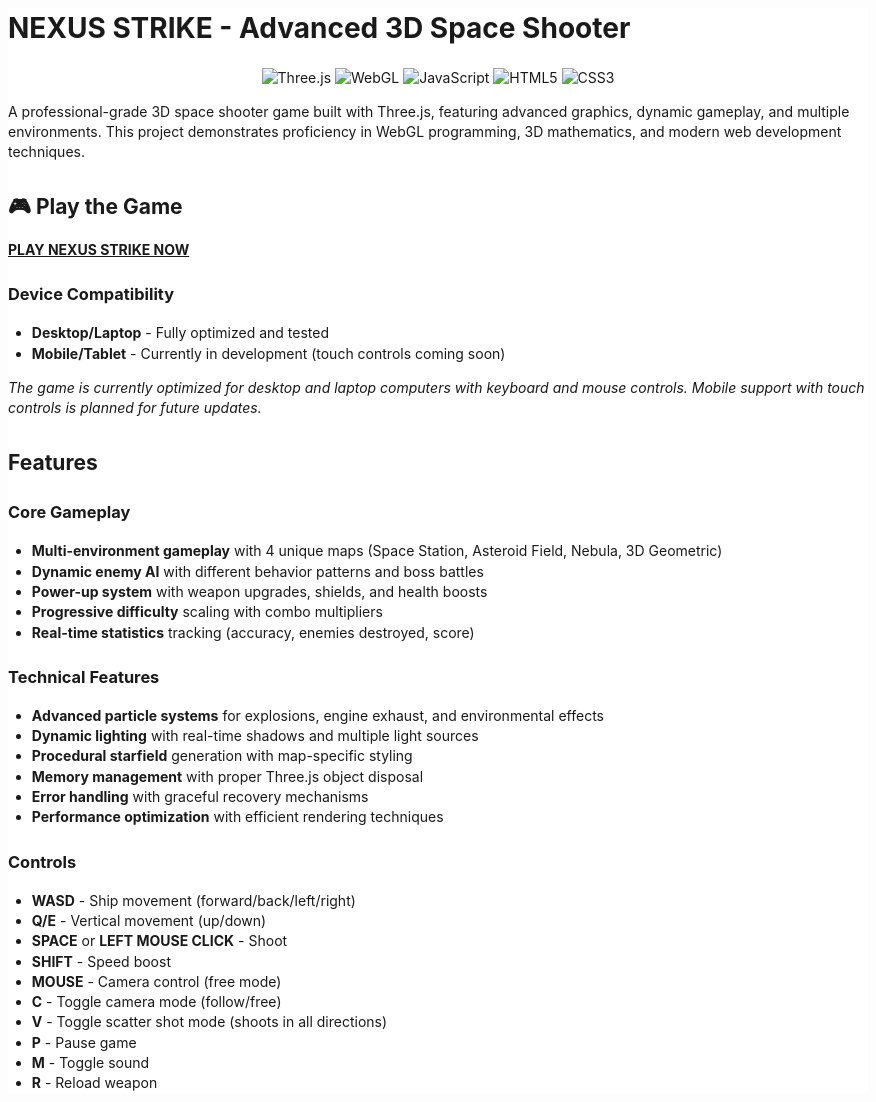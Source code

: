 # NEXUS STRIKE - Advanced 3D Space Shooter

<div align="center">
  <img src="https://img.shields.io/badge/Three.js-000000?style=for-the-badge&logo=three.js&logoColor=white" alt="Three.js">
  <img src="https://img.shields.io/badge/WebGL-990000?style=for-the-badge&logo=webgl&logoColor=white" alt="WebGL">
  <img src="https://img.shields.io/badge/JavaScript-F7DF1E?style=for-the-badge&logo=javascript&logoColor=black" alt="JavaScript">
  <img src="https://img.shields.io/badge/HTML5-E34F26?style=for-the-badge&logo=html5&logoColor=white" alt="HTML5">
  <img src="https://img.shields.io/badge/CSS3-1572B6?style=for-the-badge&logo=css3&logoColor=white" alt="CSS3">
</div>

A professional-grade 3D space shooter game built with Three.js, featuring advanced graphics, dynamic gameplay, and multiple environments. This project demonstrates proficiency in WebGL programming, 3D mathematics, and modern web development techniques.

## 🎮 Play the Game

**[PLAY NEXUS STRIKE NOW](https://avanith12.github.io/nexus-strike-game/)**

### Device Compatibility
-  **Desktop/Laptop** - Fully optimized and tested
-  **Mobile/Tablet** - Currently in development (touch controls coming soon)

*The game is currently optimized for desktop and laptop computers with keyboard and mouse controls. Mobile support with touch controls is planned for future updates.*

## Features

### Core Gameplay
- **Multi-environment gameplay** with 4 unique maps (Space Station, Asteroid Field, Nebula, 3D Geometric)
- **Dynamic enemy AI** with different behavior patterns and boss battles
- **Power-up system** with weapon upgrades, shields, and health boosts
- **Progressive difficulty** scaling with combo multipliers
- **Real-time statistics** tracking (accuracy, enemies destroyed, score)

### Technical Features
- **Advanced particle systems** for explosions, engine exhaust, and environmental effects
- **Dynamic lighting** with real-time shadows and multiple light sources
- **Procedural starfield** generation with map-specific styling
- **Memory management** with proper Three.js object disposal
- **Error handling** with graceful recovery mechanisms
- **Performance optimization** with efficient rendering techniques

### Controls
- **WASD** - Ship movement (forward/back/left/right)
- **Q/E** - Vertical movement (up/down)
- **SPACE** or **LEFT MOUSE CLICK** - Shoot
- **SHIFT** - Speed boost
- **MOUSE** - Camera control (free mode)
- **C** - Toggle camera mode (follow/free)
- **V** - Toggle scatter shot mode (shoots in all directions)
- **P** - Pause game
- **M** - Toggle sound
- **R** - Reload weapon
